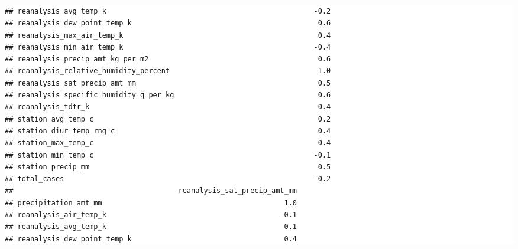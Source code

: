    ## reanalysis_avg_temp_k                                                 -0.2
    ## reanalysis_dew_point_temp_k                                            0.6
    ## reanalysis_max_air_temp_k                                              0.4
    ## reanalysis_min_air_temp_k                                             -0.4
    ## reanalysis_precip_amt_kg_per_m2                                        0.6
    ## reanalysis_relative_humidity_percent                                   1.0
    ## reanalysis_sat_precip_amt_mm                                           0.5
    ## reanalysis_specific_humidity_g_per_kg                                  0.6
    ## reanalysis_tdtr_k                                                      0.4
    ## station_avg_temp_c                                                     0.2
    ## station_diur_temp_rng_c                                                0.4
    ## station_max_temp_c                                                     0.4
    ## station_min_temp_c                                                    -0.1
    ## station_precip_mm                                                      0.5
    ## total_cases                                                           -0.2
    ##                                       reanalysis_sat_precip_amt_mm
    ## precipitation_amt_mm                                           1.0
    ## reanalysis_air_temp_k                                         -0.1
    ## reanalysis_avg_temp_k                                          0.1
    ## reanalysis_dew_point_temp_k                                    0.4